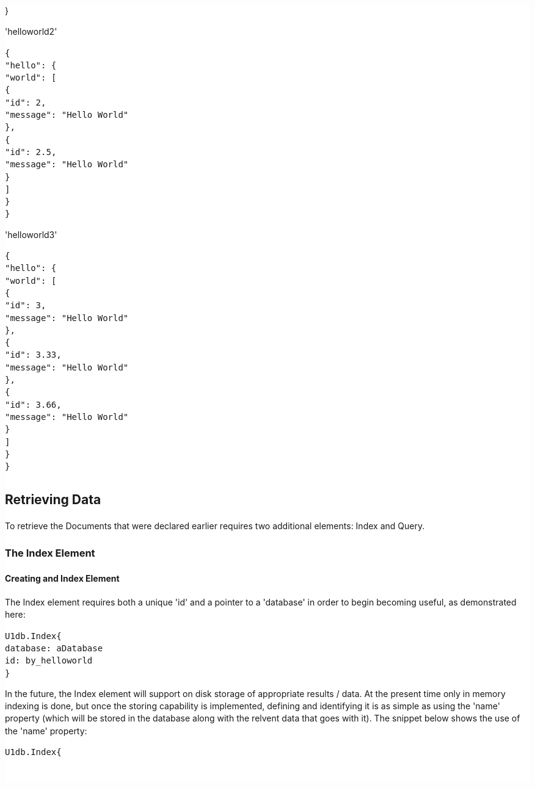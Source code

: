 }</pre>
</td></tr>
<tr valign="top"><td >'helloworld2'</td><td ><pre class="cpp">{
<span class="string">&quot;hello&quot;</span>: {
<span class="string">&quot;world&quot;</span>: <span class="operator">[</span>
{
<span class="string">&quot;id&quot;</span>: <span class="number">2</span><span class="operator">,</span>
<span class="string">&quot;message&quot;</span>: <span class="string">&quot;Hello World&quot;</span>
}<span class="operator">,</span>
{
<span class="string">&quot;id&quot;</span>: <span class="number">2.5</span><span class="operator">,</span>
<span class="string">&quot;message&quot;</span>: <span class="string">&quot;Hello World&quot;</span>
}
<span class="operator">]</span>
}
}</pre>
</td></tr>
<tr valign="top"><td >'helloworld3'</td><td ><pre class="cpp">{
<span class="string">&quot;hello&quot;</span>: {
<span class="string">&quot;world&quot;</span>: <span class="operator">[</span>
{
<span class="string">&quot;id&quot;</span>: <span class="number">3</span><span class="operator">,</span>
<span class="string">&quot;message&quot;</span>: <span class="string">&quot;Hello World&quot;</span>
}<span class="operator">,</span>
{
<span class="string">&quot;id&quot;</span>: <span class="number">3.33</span><span class="operator">,</span>
<span class="string">&quot;message&quot;</span>: <span class="string">&quot;Hello World&quot;</span>
}<span class="operator">,</span>
{
<span class="string">&quot;id&quot;</span>: <span class="number">3.66</span><span class="operator">,</span>
<span class="string">&quot;message&quot;</span>: <span class="string">&quot;Hello World&quot;</span>
}
<span class="operator">]</span>
}
}</pre>
</td></tr>
</table>
<h2>Retrieving Data</h2>
<p>To retrieve the Documents that were declared earlier requires two additional elements: Index and Query.</p>
<h3>The Index Element</h3>
<h4>Creating and Index Element</h4>
<p>The Index element requires both a unique 'id' and a pointer to a 'database' in order to begin becoming useful, as demonstrated here:</p>
<pre class="cpp">U1db<span class="operator">.</span>Index{
database: aDatabase
id: by_helloworld
}</pre>
<p>In the future, the Index element will support on disk storage of appropriate results / data. At the present time only in memory indexing is done, but once the storing capability is implemented, defining and identifying it is as simple as using the 'name' property (which will be stored in the database along with the relvent data that goes with it). The snippet below shows the use of the 'name' property:</p>
<pre class="cpp">U1db<span class="operator">.</span>Index{